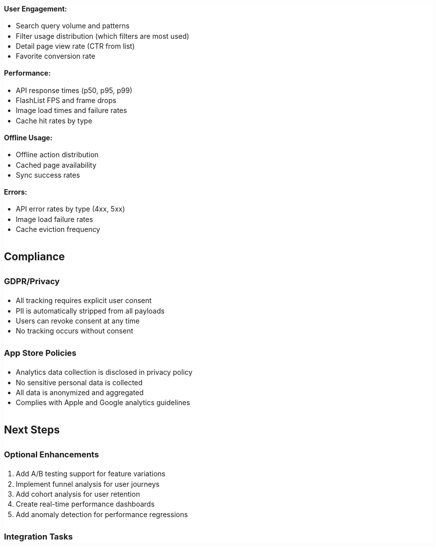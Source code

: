 **User Engagement:**

- Search query volume and patterns
- Filter usage distribution (which filters are most used)
- Detail page view rate (CTR from list)
- Favorite conversion rate

**Performance:**

- API response times (p50, p95, p99)
- FlashList FPS and frame drops
- Image load times and failure rates
- Cache hit rates by type

**Offline Usage:**

- Offline action distribution
- Cached page availability
- Sync success rates

**Errors:**

- API error rates by type (4xx, 5xx)
- Image load failure rates
- Cache eviction frequency

## Compliance

### GDPR/Privacy

- All tracking requires explicit user consent
- PII is automatically stripped from all payloads
- Users can revoke consent at any time
- No tracking occurs without consent

### App Store Policies

- Analytics data collection is disclosed in privacy policy
- No sensitive personal data is collected
- All data is anonymized and aggregated
- Complies with Apple and Google analytics guidelines

## Next Steps

### Optional Enhancements

1. Add A/B testing support for feature variations
2. Implement funnel analysis for user journeys
3. Add cohort analysis for user retention
4. Create real-time performance dashboards
5. Add anomaly detection for performance regressions

### Integration Tasks
